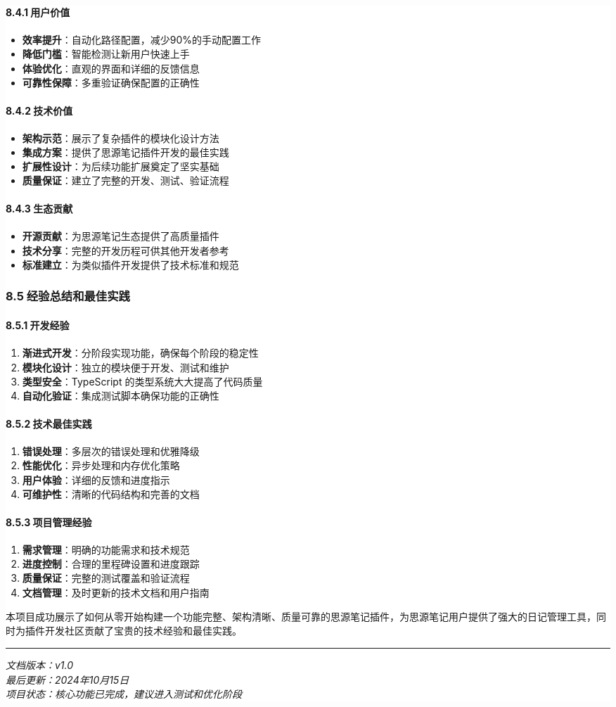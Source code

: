 #### 8.4.1 用户价值
- **效率提升**：自动化路径配置，减少90%的手动配置工作
- **降低门槛**：智能检测让新用户快速上手
- **体验优化**：直观的界面和详细的反馈信息
- **可靠性保障**：多重验证确保配置的正确性

#### 8.4.2 技术价值
- **架构示范**：展示了复杂插件的模块化设计方法
- **集成方案**：提供了思源笔记插件开发的最佳实践
- **扩展性设计**：为后续功能扩展奠定了坚实基础
- **质量保证**：建立了完整的开发、测试、验证流程

#### 8.4.3 生态贡献
- **开源贡献**：为思源笔记生态提供了高质量插件
- **技术分享**：完整的开发历程可供其他开发者参考
- **标准建立**：为类似插件开发提供了技术标准和规范

### 8.5 经验总结和最佳实践

#### 8.5.1 开发经验
1. **渐进式开发**：分阶段实现功能，确保每个阶段的稳定性
2. **模块化设计**：独立的模块便于开发、测试和维护
3. **类型安全**：TypeScript 的类型系统大大提高了代码质量
4. **自动化验证**：集成测试脚本确保功能的正确性

#### 8.5.2 技术最佳实践
1. **错误处理**：多层次的错误处理和优雅降级
2. **性能优化**：异步处理和内存优化策略
3. **用户体验**：详细的反馈和进度指示
4. **可维护性**：清晰的代码结构和完善的文档

#### 8.5.3 项目管理经验
1. **需求管理**：明确的功能需求和技术规范
2. **进度控制**：合理的里程碑设置和进度跟踪
3. **质量保证**：完整的测试覆盖和验证流程
4. **文档管理**：及时更新的技术文档和用户指南

本项目成功展示了如何从零开始构建一个功能完整、架构清晰、质量可靠的思源笔记插件，为思源笔记用户提供了强大的日记管理工具，同时为插件开发社区贡献了宝贵的技术经验和最佳实践。

---

*文档版本：v1.0*  
*最后更新：2024年10月15日*  
*项目状态：核心功能已完成，建议进入测试和优化阶段*